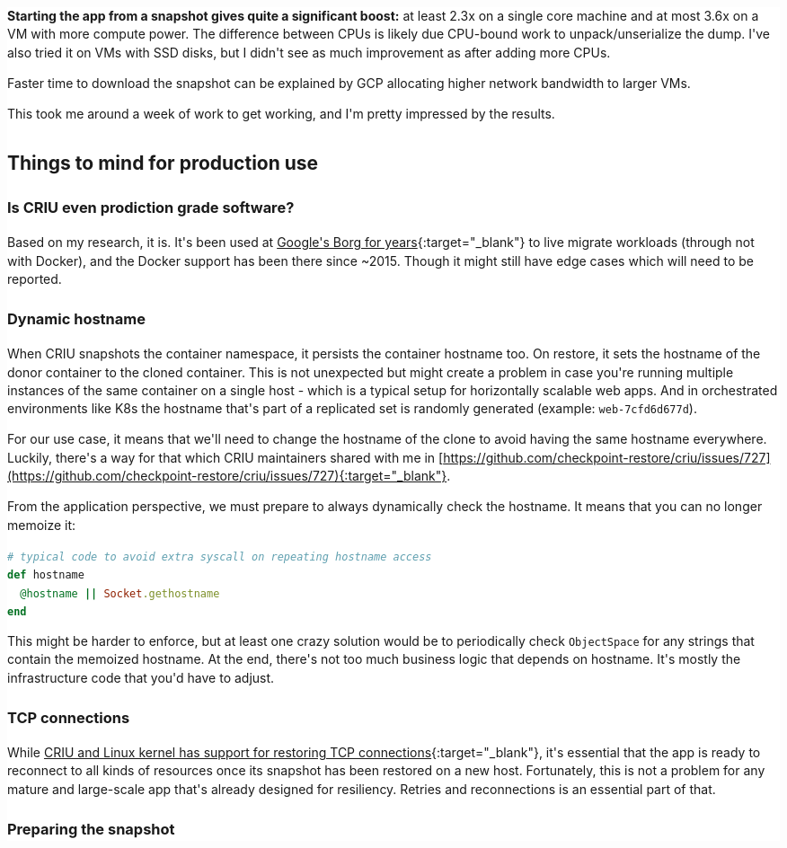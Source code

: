 **Starting the app from a snapshot gives quite a significant boost:** at least 2.3x on a single core machine and at most 3.6x on a VM with more compute power. The difference between CPUs is likely due CPU-bound work to unpack/unserialize the dump. I've also tried it on VMs with SSD disks, but I didn't see as much improvement as after adding more CPUs.

Faster time to download the snapshot can be explained by GCP allocating higher network bandwidth to larger VMs.

This took me around a week of work to get working, and I'm pretty impressed by the results.

## Things to mind for production use

### Is CRIU even prodiction grade software?

Based on my research, it is. It's been used at [Google's Borg for years](https://www.linuxplumbersconf.org/event/2/contributions/69/){:target="_blank"} to live migrate workloads (through not with Docker), and the Docker support has been there since ~2015. Though it might still have edge cases which will need to be reported.

### Dynamic hostname

When CRIU snapshots the container namespace, it persists the container hostname too. On restore, it sets the hostname of the donor container to the cloned container. This is not unexpected but might create a problem in case you're running multiple instances of the same container on a single host - which is a typical setup for horizontally scalable web apps. And in orchestrated environments like K8s the hostname that's part of a replicated set is randomly generated (example: `web-7cfd6d677d`).

For our use case, it means that we'll need to change the hostname of the clone to avoid having the same hostname everywhere. Luckily, there's a way for that which CRIU maintainers shared with me in [https://github.com/checkpoint-restore/criu/issues/727](https://github.com/checkpoint-restore/criu/issues/727){:target="_blank"}.

From the application perspective, we must prepare to always dynamically check the hostname. It means that you can no longer memoize it:

```ruby
# typical code to avoid extra syscall on repeating hostname access
def hostname
  @hostname || Socket.gethostname
end
```

This might be harder to enforce, but at least one crazy solution would be to periodically check `ObjectSpace` for any strings that contain the memoized hostname. At the end, there's not too much business logic that depends on hostname. It's mostly the infrastructure code that you'd have to adjust.

### TCP connections

While [CRIU and Linux kernel has support for restoring TCP connections](https://criu.org/TCP_connection){:target="_blank"}, it's essential that the app is ready to reconnect to all kinds of resources once its snapshot has been restored on a new host. Fortunately, this is not a problem for any mature and large-scale app that's already designed for resiliency. Retries and reconnections is an essential part of that.

### Preparing the snapshot
